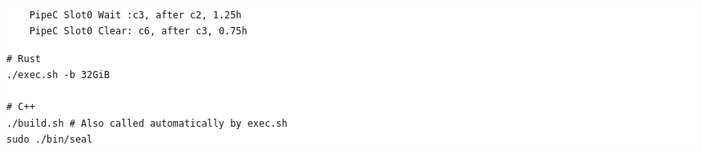 ```mermaid
    PipeC Slot0 Wait :c3, after c2, 1.25h
    PipeC Slot0 Clear: c6, after c3, 0.75h
```

```
# Rust
./exec.sh -b 32GiB

# C++
./build.sh # Also called automatically by exec.sh
sudo ./bin/seal
```
